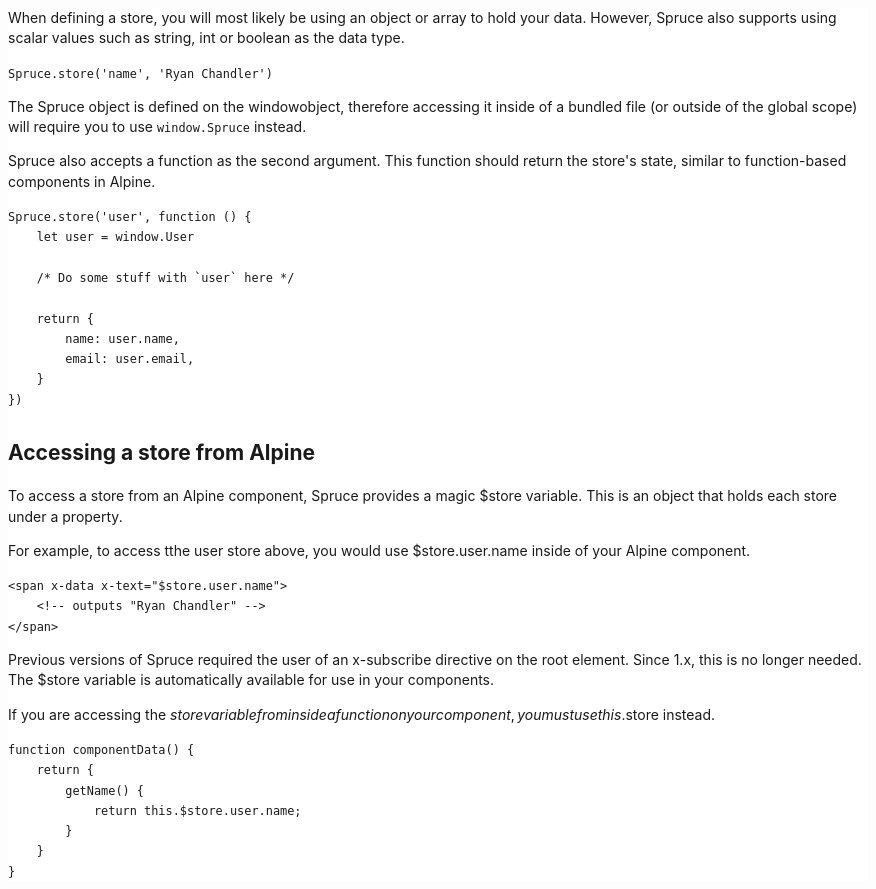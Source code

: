 When defining a store, you will most likely be using an object or array to hold your data. However, Spruce also supports using scalar values such as string, int or boolean as the data type.

```
Spruce.store('name', 'Ryan Chandler')
```

The Spruce object is defined on the windowobject, therefore accessing it inside of a bundled file (or outside of the global scope) will require you to use `window.Spruce` instead.

Spruce also accepts a function as the second argument. This function should return the store's state, similar to function-based components in Alpine.

```
Spruce.store('user', function () {
    let user = window.User
    
    /* Do some stuff with `user` here */
    
    return {
        name: user.name,
        email: user.email,
    }
})
```

## Accessing a store from Alpine

To access a store from an Alpine component, Spruce provides a magic $store variable. This is an object that holds each store under a property.

For example, to access tthe user store above, you would use $store.user.name inside of your Alpine component.

```
<span x-data x-text="$store.user.name">
    <!-- outputs "Ryan Chandler" -->
</span>
```

Previous versions of Spruce required the user of an x-subscribe directive on the root element. Since 1.x, this is no longer needed. The $store variable is automatically available for use in your components.

If you are accessing the $store variable from inside a function on your component, you must use this.$store instead.

```
function componentData() {
    return {
        getName() {
            return this.$store.user.name;
        }
    }
}
```
